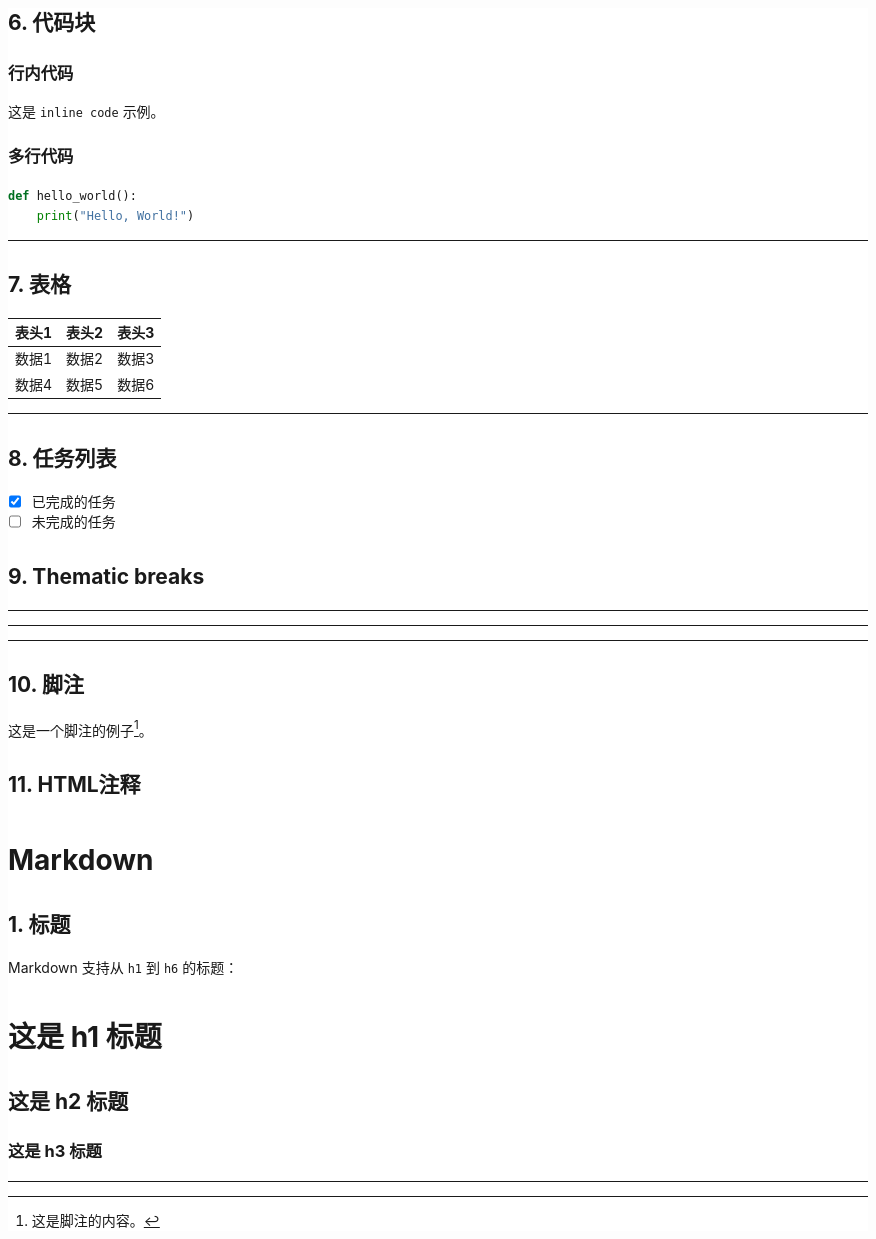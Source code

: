 
## 6. 代码块
### 行内代码
这是 `inline code` 示例。

### 多行代码
```python
def hello_world():
    print("Hello, World!")
```

---

## 7. 表格
| 表头1 | 表头2 | 表头3 |
|-------|-------|-------|
| 数据1 | 数据2 | 数据3 |
| 数据4 | 数据5 | 数据6 |

---

## 8. 任务列表
- [x] 已完成的任务
- [ ] 未完成的任务

## 9. Thematic breaks

---
---
___


## 10. 脚注
这是一个脚注的例子[^1]。

[^1]: 这是脚注的内容。

## 11. HTML注释

# Markdown

## 1. 标题
Markdown 支持从 `h1` 到 `h6` 的标题：
# 这是 h1 标题
## 这是 h2 标题
### 这是 h3 标题

---